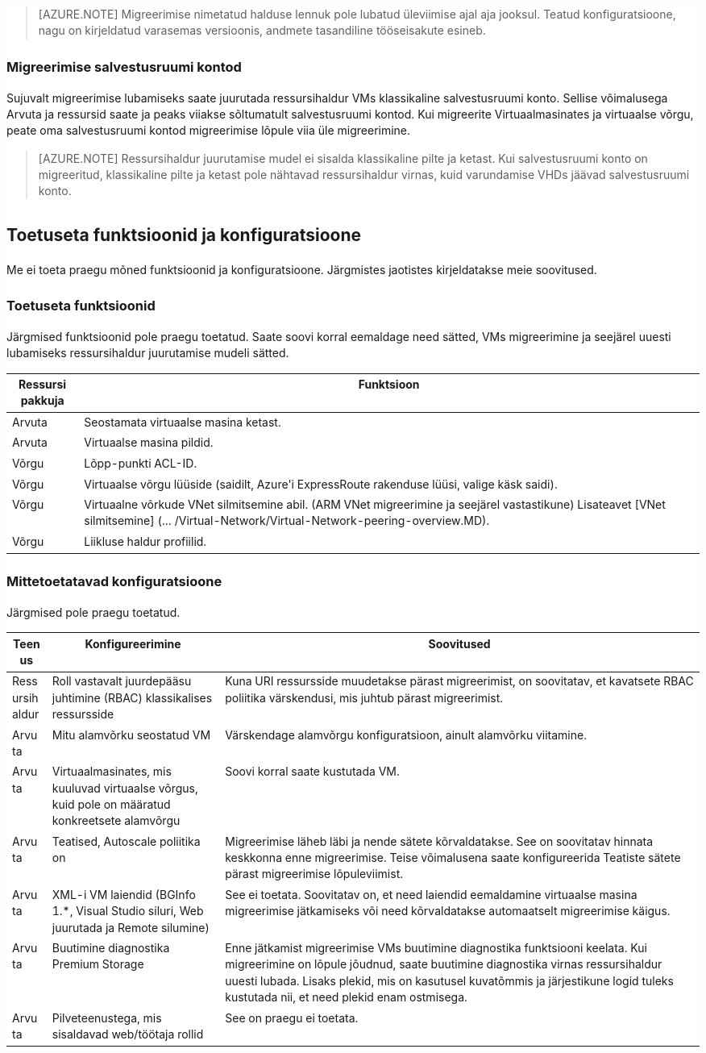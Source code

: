 >[AZURE.NOTE] Migreerimise nimetatud halduse lennuk pole lubatud üleviimise ajal aja jooksul. Teatud konfiguratsioone, nagu on kirjeldatud varasemas versioonis, andmete tasandiline tööseisakute esineb.

### <a name="storage-accounts-migration"></a>Migreerimise salvestusruumi kontod

Sujuvalt migreerimise lubamiseks saate juurutada ressursihaldur VMs klassikaline salvestusruumi konto. Sellise võimalusega Arvuta ja ressursid saate ja peaks viiakse sõltumatult salvestusruumi kontod. Kui migreerite Virtuaalmasinates ja virtuaalse võrgu, peate oma salvestusruumi kontod migreerimise lõpule viia üle migreerimine. 

>[AZURE.NOTE] Ressursihaldur juurutamise mudel ei sisalda klassikaline pilte ja ketast. Kui salvestusruumi konto on migreeritud, klassikaline pilte ja ketast pole nähtavad ressursihaldur virnas, kuid varundamise VHDs jäävad salvestusruumi konto. 

## <a name="unsupported-features-and-configurations"></a>Toetuseta funktsioonid ja konfiguratsioone

Me ei toeta praegu mõned funktsioonid ja konfiguratsioone. Järgmistes jaotistes kirjeldatakse meie soovitused.

### <a name="unsupported-features"></a>Toetuseta funktsioonid

Järgmised funktsioonid pole praegu toetatud. Saate soovi korral eemaldage need sätted, VMs migreerimine ja seejärel uuesti lubamiseks ressursihaldur juurutamise mudeli sätted.

Ressursi pakkuja | Funktsioon
---------- | ------------
Arvuta | Seostamata virtuaalse masina ketast.
Arvuta | Virtuaalse masina pildid.
Võrgu | Lõpp-punkti ACL-ID.
Võrgu | Virtuaalse võrgu lüüside (saidilt, Azure'i ExpressRoute rakenduse lüüsi, valige käsk saidi).
Võrgu | Virtuaalne võrkude VNet silmitsemine abil. (ARM VNet migreerimine ja seejärel vastastikune) Lisateavet [VNet silmitsemine] (… /Virtual-Network/Virtual-Network-peering-overview.MD).
Võrgu | Liikluse haldur profiilid.

### <a name="unsupported-configurations"></a>Mittetoetatavad konfiguratsioone

Järgmised pole praegu toetatud.

Teenus | Konfigureerimine | Soovitused
---------- | ------------ | ------------
Ressursihaldur | Roll vastavalt juurdepääsu juhtimine (RBAC) klassikalises ressursside | Kuna URI ressursside muudetakse pärast migreerimist, on soovitatav, et kavatsete RBAC poliitika värskendusi, mis juhtub pärast migreerimist.
Arvuta | Mitu alamvõrku seostatud VM | Värskendage alamvõrgu konfiguratsioon, ainult alamvõrku viitamine.
Arvuta | Virtuaalmasinates, mis kuuluvad virtuaalse võrgus, kuid pole on määratud konkreetsete alamvõrgu | Soovi korral saate kustutada VM.
Arvuta | Teatised, Autoscale poliitika on | Migreerimise läheb läbi ja nende sätete kõrvaldatakse. See on soovitatav hinnata keskkonna enne migreerimise. Teise võimalusena saate konfigureerida Teatiste sätete pärast migreerimise lõpuleviimist.
Arvuta | XML-i VM laiendid (BGInfo 1.*, Visual Studio siluri, Web juurutada ja Remote silumine) | See ei toetata. Soovitatav on, et need laiendid eemaldamine virtuaalse masina migreerimise jätkamiseks või need kõrvaldatakse automaatselt migreerimise käigus.
Arvuta | Buutimine diagnostika Premium Storage | Enne jätkamist migreerimise VMs buutimine diagnostika funktsiooni keelata. Kui migreerimine on lõpule jõudnud, saate buutimine diagnostika virnas ressursihaldur uuesti lubada. Lisaks plekid, mis on kasutusel kuvatõmmis ja järjestikune logid tuleks kustutada nii, et need plekid enam ostmisega.
Arvuta | Pilveteenustega, mis sisaldavad web/töötaja rollid | See on praegu ei toetata.